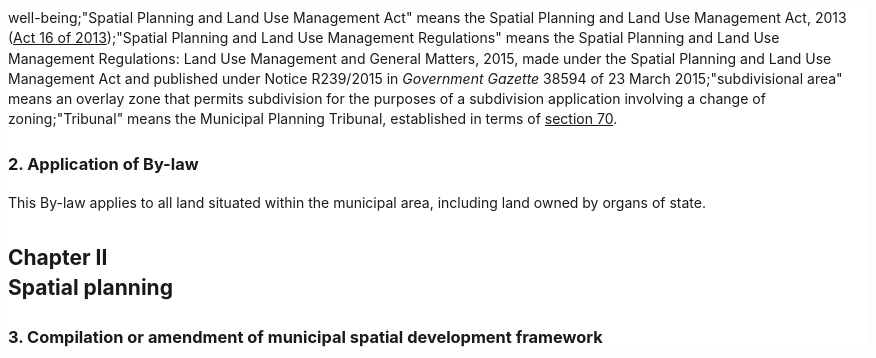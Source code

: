 well-being;</span><span class="akn-p" data-refersTo="#term-Spatial_Planning_and_Land_Use_Management_Act">"<span class="akn-def" data-refersTo="#term-Spatial_Planning_and_Land_Use_Management_Act">Spatial Planning and Land Use Management Act</span>" means the Spatial Planning and Land Use Management Act, 2013 (<a class="akn-ref" data-href="/za/act/2013/16" href="https://edit.laws.africa/resolver/resolve/akn/za/act/2013/16">Act 16 of 2013</a>);</span><span class="akn-p" data-refersTo="#term-Spatial_Planning_and_Land_Use_Management_Regulations">"<span class="akn-def" data-refersTo="#term-Spatial_Planning_and_Land_Use_Management_Regulations">Spatial Planning and Land Use Management Regulations</span>" means the Spatial Planning and Land Use Management Regulations: Land Use Management and General Matters, 2015, made under the <span class="akn-term" data-refersTo="#term-Spatial_Planning_and_Land_Use_Management_Act" id="sec_1__hcontainer_1__term_15" data-eId="sec_1__hcontainer_1__term_15">Spatial Planning and Land Use Management Act</span> and published under Notice R239/2015 in <i>Government Gazette</i> 38594 of 23 March 2015;</span><span class="akn-p" data-refersTo="#term-subdivisional_area">"<span class="akn-def" data-refersTo="#term-subdivisional_area">subdivisional area</span>" means an <span class="akn-term" data-refersTo="#term-overlay_zone" id="sec_1__hcontainer_1__term_16" data-eId="sec_1__hcontainer_1__term_16">overlay zone</span> that permits subdivision for the purposes of a subdivision <span class="akn-term" data-refersTo="#term-application" id="sec_1__hcontainer_1__term_17" data-eId="sec_1__hcontainer_1__term_17">application</span> involving a change of zoning;</span><span class="akn-p" data-refersTo="#term-Tribunal">"<span class="akn-def" data-refersTo="#term-Tribunal">Tribunal</span>" means the Municipal Planning Tribunal, established in terms of <a class="akn-ref" data-href="#sec_70" href="#sec_70">section 70</a>.</span></span></span></section><section class="akn-section" id="sec_2" data-eId="sec_2"><h3>2. Application of By-law</h3>
<span class="akn-hcontainer" id="sec_2__hcontainer_1" data-eId="sec_2__hcontainer_1" data-name="hcontainer"><span class="akn-content"><span class="akn-p">This By-law applies to all land situated within the municipal area, including land owned by organs of state.</span></span></span></section></section><section class="akn-chapter" id="chp_II" data-eId="chp_II"><h2>Chapter II<br>Spatial planning</h2>
<section class="akn-section" id="sec_3" data-eId="sec_3"><h3>3. Compilation or amendment of <span class="akn-term" data-refersTo="#term-municipal_spatial_development_framework" id="sec_3__term_1" data-eId="sec_3__term_1">municipal spatial development framework</span>
</h3>